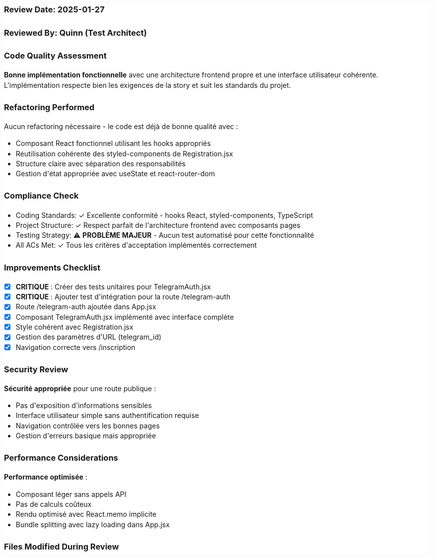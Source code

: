 ### Review Date: 2025-01-27

### Reviewed By: Quinn (Test Architect)

### Code Quality Assessment

**Bonne implémentation fonctionnelle** avec une architecture frontend propre et une interface utilisateur cohérente. L'implémentation respecte bien les exigences de la story et suit les standards du projet.

### Refactoring Performed

Aucun refactoring nécessaire - le code est déjà de bonne qualité avec :
- Composant React fonctionnel utilisant les hooks appropriés
- Réutilisation cohérente des styled-components de Registration.jsx
- Structure claire avec séparation des responsabilités
- Gestion d'état appropriée avec useState et react-router-dom

### Compliance Check

- Coding Standards: ✓ Excellente conformité - hooks React, styled-components, TypeScript
- Project Structure: ✓ Respect parfait de l'architecture frontend avec composants pages
- Testing Strategy: ⚠️ **PROBLÈME MAJEUR** - Aucun test automatisé pour cette fonctionnalité
- All ACs Met: ✓ Tous les critères d'acceptation implémentés correctement

### Improvements Checklist

- [x] **CRITIQUE** : Créer des tests unitaires pour TelegramAuth.jsx
- [x] **CRITIQUE** : Ajouter test d'intégration pour la route /telegram-auth
- [x] Route /telegram-auth ajoutée dans App.jsx
- [x] Composant TelegramAuth.jsx implémenté avec interface complète
- [x] Style cohérent avec Registration.jsx
- [x] Gestion des paramètres d'URL (telegram_id)
- [x] Navigation correcte vers /inscription

### Security Review

**Sécurité appropriée** pour une route publique :
- Pas d'exposition d'informations sensibles
- Interface utilisateur simple sans authentification requise
- Navigation contrôlée vers les bonnes pages
- Gestion d'erreurs basique mais appropriée

### Performance Considerations

**Performance optimisée** :
- Composant léger sans appels API
- Pas de calculs coûteux
- Rendu optimisé avec React.memo implicite
- Bundle splitting avec lazy loading dans App.jsx

### Files Modified During Review
